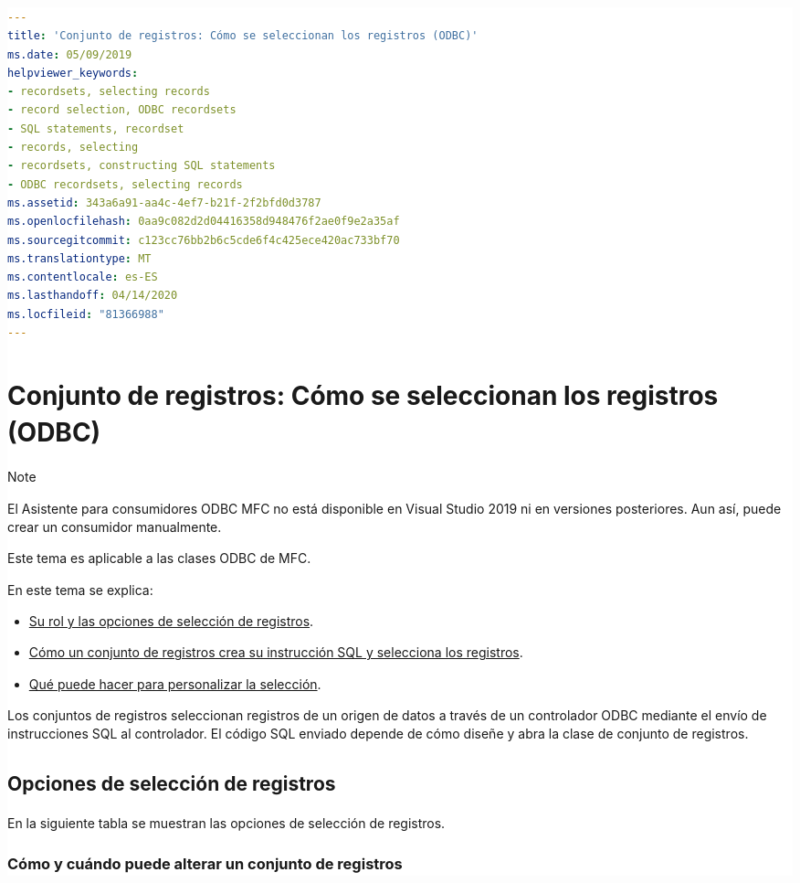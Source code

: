 ```yaml
---
title: 'Conjunto de registros: Cómo se seleccionan los registros (ODBC)'
ms.date: 05/09/2019
helpviewer_keywords:
- recordsets, selecting records
- record selection, ODBC recordsets
- SQL statements, recordset
- records, selecting
- recordsets, constructing SQL statements
- ODBC recordsets, selecting records
ms.assetid: 343a6a91-aa4c-4ef7-b21f-2f2bfd0d3787
ms.openlocfilehash: 0aa9c082d2d04416358d948476f2ae0f9e2a35af
ms.sourcegitcommit: c123cc76bb2b6c5cde6f4c425ece420ac733bf70
ms.translationtype: MT
ms.contentlocale: es-ES
ms.lasthandoff: 04/14/2020
ms.locfileid: "81366988"
---
```

# <a name="recordset-how-recordsets-select-records-odbc"></a>Conjunto de registros: Cómo se seleccionan los registros (ODBC)

> [!NOTE]
> El Asistente para consumidores ODBC MFC no está disponible en Visual Studio 2019 ni en versiones posteriores. Aun así, puede crear un consumidor manualmente.

Este tema es aplicable a las clases ODBC de MFC.

En este tema se explica:

- [Su rol y las opciones de selección de registros](#_core_your_options_in_selecting_records).

- [Cómo un conjunto de registros crea su instrucción SQL y selecciona los registros](#_core_how_a_recordset_constructs_its_sql_statement).

- [Qué puede hacer para personalizar la selección](#_core_customizing_the_selection).

Los conjuntos de registros seleccionan registros de un origen de datos a través de un controlador ODBC mediante el envío de instrucciones SQL al controlador. El código SQL enviado depende de cómo diseñe y abra la clase de conjunto de registros.

## <a name="your-options-in-selecting-records"></a><a name="_core_your_options_in_selecting_records"></a> Opciones de selección de registros

En la siguiente tabla se muestran las opciones de selección de registros.

### <a name="how-and-when-you-can-affect-a-recordset"></a>Cómo y cuándo puede alterar un conjunto de registros
